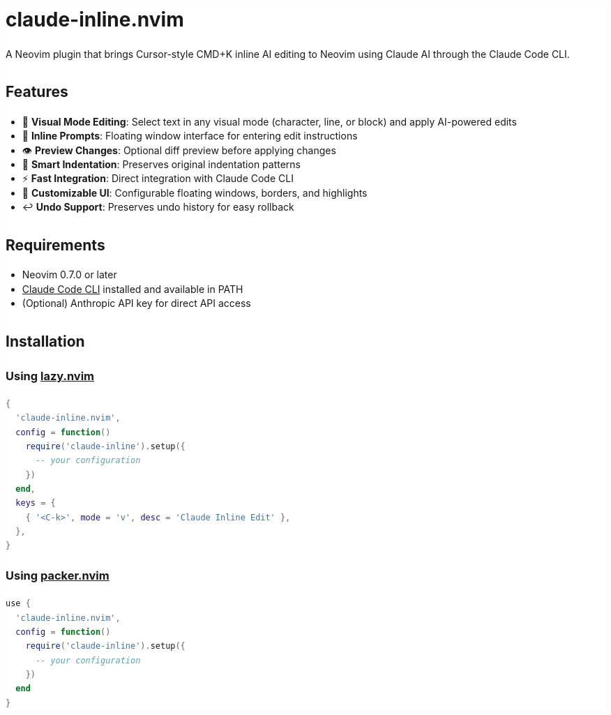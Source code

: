 # claude-inline.nvim

A Neovim plugin that brings Cursor-style CMD+K inline AI editing to Neovim using Claude AI through the Claude Code CLI.

## Features

- 🎯 **Visual Mode Editing**: Select text in any visual mode (character, line, or block) and apply AI-powered edits
- 💬 **Inline Prompts**: Floating window interface for entering edit instructions
- 👁️ **Preview Changes**: Optional diff preview before applying changes
- 🔄 **Smart Indentation**: Preserves original indentation patterns
- ⚡ **Fast Integration**: Direct integration with Claude Code CLI
- 🎨 **Customizable UI**: Configurable floating windows, borders, and highlights
- ↩️ **Undo Support**: Preserves undo history for easy rollback

## Requirements

- Neovim 0.7.0 or later
- [Claude Code CLI](https://github.com/anthropics/claude-code) installed and available in PATH
- (Optional) Anthropic API key for direct API access

## Installation

### Using [lazy.nvim](https://github.com/folke/lazy.nvim)

```lua
{
  'claude-inline.nvim',
  config = function()
    require('claude-inline').setup({
      -- your configuration
    })
  end,
  keys = {
    { '<C-k>', mode = 'v', desc = 'Claude Inline Edit' },
  },
}
```

### Using [packer.nvim](https://github.com/wbthomason/packer.nvim)

```lua
use {
  'claude-inline.nvim',
  config = function()
    require('claude-inline').setup({
      -- your configuration
    })
  end
}
```
